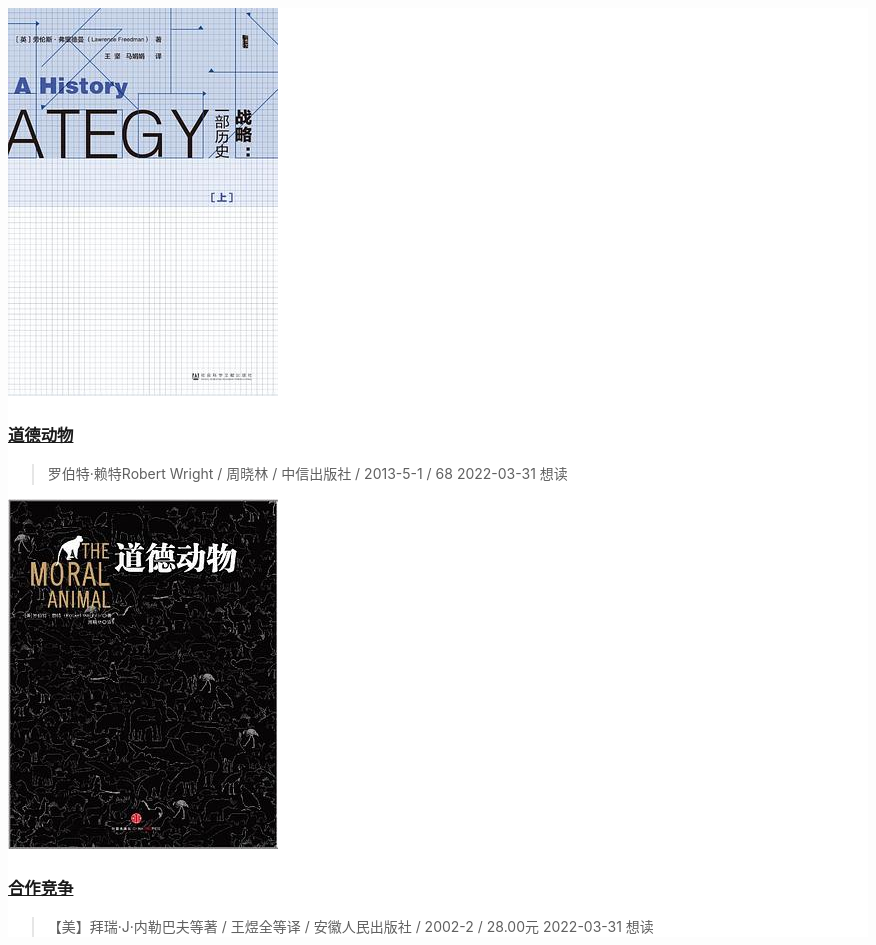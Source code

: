 ![](my_douban_data\html_想读\s29116634.jpg)


### [道德动物](https://book.douban.com/subject/24325270/) 
> 罗伯特·赖特Robert Wright / 周晓林 / 中信出版社 / 2013-5-1 / 68
> 2022-03-31 想读

![](my_douban_data\html_想读\s26590259.jpg)


### [合作竞争](https://book.douban.com/subject/1736168/) 
> 【美】拜瑞·J·内勒巴夫等著 / 王煜全等译 / 安徽人民出版社 / 2002-2 / 28.00元
> 2022-03-31 想读
